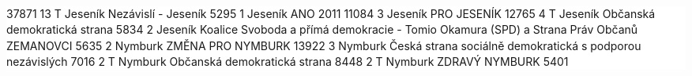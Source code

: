 <td>37871</td>
<td>13</td>
<td>T</td>
</tr>
<tr>
<td>Jeseník</td>
<td>Nezávislí - Jeseník</td>
<td>5295</td>
<td>1</td>
<td> </td>
</tr>
<tr>
<td>Jeseník</td>
<td>ANO 2011</td>
<td>11084</td>
<td>3</td>
<td> </td>
</tr>
<tr>
<td>Jeseník</td>
<td>PRO JESENÍK</td>
<td>12765</td>
<td>4</td>
<td>T</td>
</tr>
<tr>
<td>Jeseník</td>
<td>Občanská demokratická strana</td>
<td>5834</td>
<td>2</td>
<td> </td>
</tr>
<tr>
<td>Jeseník</td>
<td>Koalice Svoboda a přímá demokracie - Tomio Okamura (SPD) a Strana Práv Občanů ZEMANOVCI</td>
<td>5635</td>
<td>2</td>
<td> </td>
</tr>
<tr>
<td>Nymburk</td>
<td>ZMĚNA PRO NYMBURK</td>
<td>13922</td>
<td>3</td>
<td> </td>
</tr>
<tr>
<td>Nymburk</td>
<td>Česká strana sociálně demokratická s podporou nezávislých</td>
<td>7016</td>
<td>2</td>
<td>T</td>
</tr>
<tr>
<td>Nymburk</td>
<td>Občanská demokratická strana</td>
<td>8448</td>
<td>2</td>
<td>T</td>
</tr>
<tr>
<td>Nymburk</td>
<td>ZDRAVÝ NYMBURK</td>
<td>5401</td>